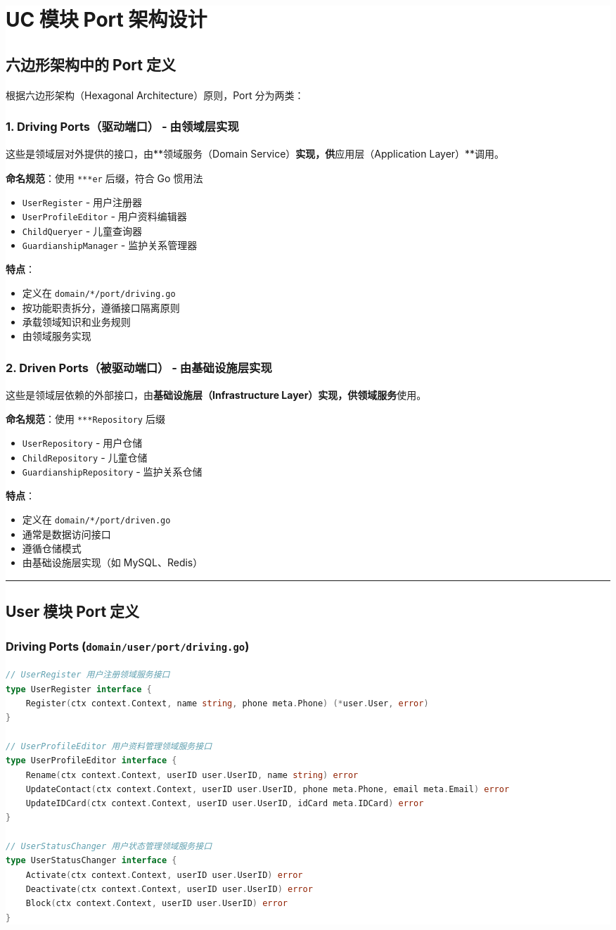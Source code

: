 # UC 模块 Port 架构设计

## 六边形架构中的 Port 定义

根据六边形架构（Hexagonal Architecture）原则，Port 分为两类：

### 1. **Driving Ports（驱动端口）** - 由领域层实现

这些是领域层对外提供的接口，由**领域服务（Domain Service）**实现，供**应用层（Application Layer）**调用。

**命名规范**：使用 `***er` 后缀，符合 Go 惯用法
- `UserRegister` - 用户注册器
- `UserProfileEditor` - 用户资料编辑器  
- `ChildQueryer` - 儿童查询器
- `GuardianshipManager` - 监护关系管理器

**特点**：
- 定义在 `domain/*/port/driving.go`
- 按功能职责拆分，遵循接口隔离原则
- 承载领域知识和业务规则
- 由领域服务实现

### 2. **Driven Ports（被驱动端口）** - 由基础设施层实现

这些是领域层依赖的外部接口，由**基础设施层（Infrastructure Layer）**实现，供**领域服务**使用。

**命名规范**：使用 `***Repository` 后缀
- `UserRepository` - 用户仓储
- `ChildRepository` - 儿童仓储
- `GuardianshipRepository` - 监护关系仓储

**特点**：
- 定义在 `domain/*/port/driven.go`  
- 通常是数据访问接口
- 遵循仓储模式
- 由基础设施层实现（如 MySQL、Redis）

---

## User 模块 Port 定义

### Driving Ports (`domain/user/port/driving.go`)

```go
// UserRegister 用户注册领域服务接口
type UserRegister interface {
    Register(ctx context.Context, name string, phone meta.Phone) (*user.User, error)
}

// UserProfileEditor 用户资料管理领域服务接口
type UserProfileEditor interface {
    Rename(ctx context.Context, userID user.UserID, name string) error
    UpdateContact(ctx context.Context, userID user.UserID, phone meta.Phone, email meta.Email) error
    UpdateIDCard(ctx context.Context, userID user.UserID, idCard meta.IDCard) error
}

// UserStatusChanger 用户状态管理领域服务接口
type UserStatusChanger interface {
    Activate(ctx context.Context, userID user.UserID) error
    Deactivate(ctx context.Context, userID user.UserID) error
    Block(ctx context.Context, userID user.UserID) error
}

```
